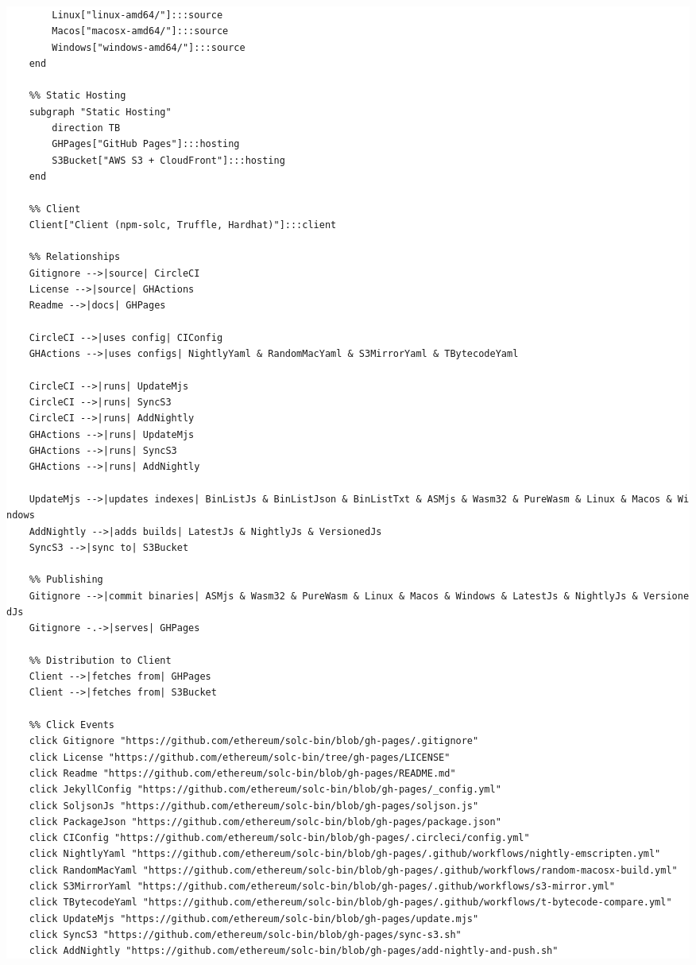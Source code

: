 ```mermaid
        Linux["linux-amd64/"]:::source
        Macos["macosx-amd64/"]:::source
        Windows["windows-amd64/"]:::source
    end

    %% Static Hosting
    subgraph "Static Hosting"
        direction TB
        GHPages["GitHub Pages"]:::hosting
        S3Bucket["AWS S3 + CloudFront"]:::hosting
    end

    %% Client
    Client["Client (npm-solc, Truffle, Hardhat)"]:::client

    %% Relationships
    Gitignore -->|source| CircleCI
    License -->|source| GHActions
    Readme -->|docs| GHPages

    CircleCI -->|uses config| CIConfig
    GHActions -->|uses configs| NightlyYaml & RandomMacYaml & S3MirrorYaml & TBytecodeYaml

    CircleCI -->|runs| UpdateMjs
    CircleCI -->|runs| SyncS3
    CircleCI -->|runs| AddNightly
    GHActions -->|runs| UpdateMjs
    GHActions -->|runs| SyncS3
    GHActions -->|runs| AddNightly

    UpdateMjs -->|updates indexes| BinListJs & BinListJson & BinListTxt & ASMjs & Wasm32 & PureWasm & Linux & Macos & Windows
    AddNightly -->|adds builds| LatestJs & NightlyJs & VersionedJs
    SyncS3 -->|sync to| S3Bucket

    %% Publishing
    Gitignore -->|commit binaries| ASMjs & Wasm32 & PureWasm & Linux & Macos & Windows & LatestJs & NightlyJs & VersionedJs
    Gitignore -.->|serves| GHPages

    %% Distribution to Client
    Client -->|fetches from| GHPages
    Client -->|fetches from| S3Bucket

    %% Click Events
    click Gitignore "https://github.com/ethereum/solc-bin/blob/gh-pages/.gitignore"
    click License "https://github.com/ethereum/solc-bin/tree/gh-pages/LICENSE"
    click Readme "https://github.com/ethereum/solc-bin/blob/gh-pages/README.md"
    click JekyllConfig "https://github.com/ethereum/solc-bin/blob/gh-pages/_config.yml"
    click SoljsonJs "https://github.com/ethereum/solc-bin/blob/gh-pages/soljson.js"
    click PackageJson "https://github.com/ethereum/solc-bin/blob/gh-pages/package.json"
    click CIConfig "https://github.com/ethereum/solc-bin/blob/gh-pages/.circleci/config.yml"
    click NightlyYaml "https://github.com/ethereum/solc-bin/blob/gh-pages/.github/workflows/nightly-emscripten.yml"
    click RandomMacYaml "https://github.com/ethereum/solc-bin/blob/gh-pages/.github/workflows/random-macosx-build.yml"
    click S3MirrorYaml "https://github.com/ethereum/solc-bin/blob/gh-pages/.github/workflows/s3-mirror.yml"
    click TBytecodeYaml "https://github.com/ethereum/solc-bin/blob/gh-pages/.github/workflows/t-bytecode-compare.yml"
    click UpdateMjs "https://github.com/ethereum/solc-bin/blob/gh-pages/update.mjs"
    click SyncS3 "https://github.com/ethereum/solc-bin/blob/gh-pages/sync-s3.sh"
    click AddNightly "https://github.com/ethereum/solc-bin/blob/gh-pages/add-nightly-and-push.sh"
```